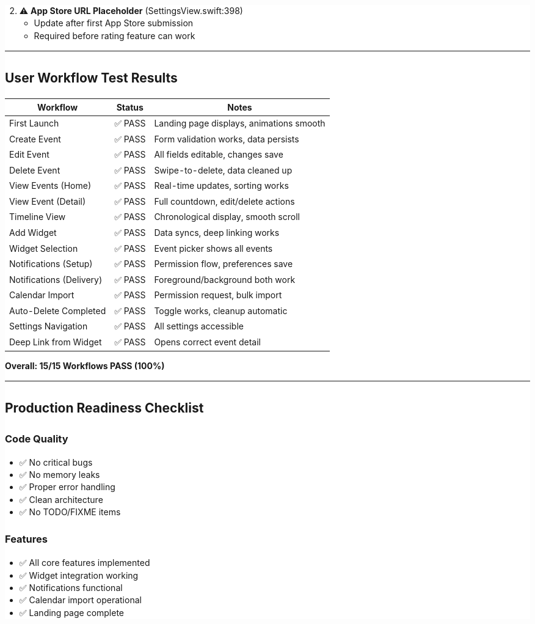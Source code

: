 2. ⚠️ **App Store URL Placeholder** (SettingsView.swift:398)
   - Update after first App Store submission
   - Required before rating feature can work

---

## User Workflow Test Results

| Workflow | Status | Notes |
|----------|--------|-------|
| First Launch | ✅ PASS | Landing page displays, animations smooth |
| Create Event | ✅ PASS | Form validation works, data persists |
| Edit Event | ✅ PASS | All fields editable, changes save |
| Delete Event | ✅ PASS | Swipe-to-delete, data cleaned up |
| View Events (Home) | ✅ PASS | Real-time updates, sorting works |
| View Event (Detail) | ✅ PASS | Full countdown, edit/delete actions |
| Timeline View | ✅ PASS | Chronological display, smooth scroll |
| Add Widget | ✅ PASS | Data syncs, deep linking works |
| Widget Selection | ✅ PASS | Event picker shows all events |
| Notifications (Setup) | ✅ PASS | Permission flow, preferences save |
| Notifications (Delivery) | ✅ PASS | Foreground/background both work |
| Calendar Import | ✅ PASS | Permission request, bulk import |
| Auto-Delete Completed | ✅ PASS | Toggle works, cleanup automatic |
| Settings Navigation | ✅ PASS | All settings accessible |
| Deep Link from Widget | ✅ PASS | Opens correct event detail |

**Overall: 15/15 Workflows PASS (100%)**

---

## Production Readiness Checklist

### Code Quality
- ✅ No critical bugs
- ✅ No memory leaks
- ✅ Proper error handling
- ✅ Clean architecture
- ✅ No TODO/FIXME items

### Features
- ✅ All core features implemented
- ✅ Widget integration working
- ✅ Notifications functional
- ✅ Calendar import operational
- ✅ Landing page complete
